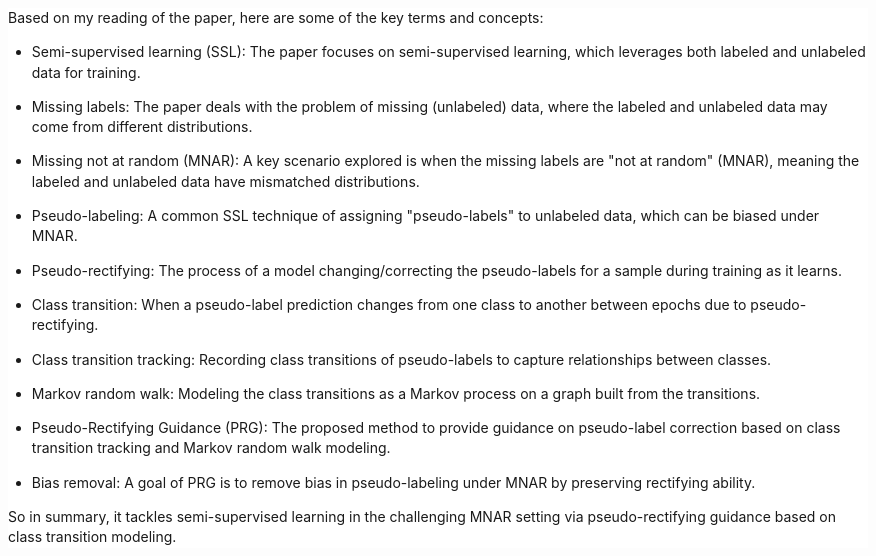  Based on my reading of the paper, here are some of the key terms and concepts:

- Semi-supervised learning (SSL): The paper focuses on semi-supervised learning, which leverages both labeled and unlabeled data for training.

- Missing labels: The paper deals with the problem of missing (unlabeled) data, where the labeled and unlabeled data may come from different distributions. 

- Missing not at random (MNAR): A key scenario explored is when the missing labels are "not at random" (MNAR), meaning the labeled and unlabeled data have mismatched distributions.

- Pseudo-labeling: A common SSL technique of assigning "pseudo-labels" to unlabeled data, which can be biased under MNAR.

- Pseudo-rectifying: The process of a model changing/correcting the pseudo-labels for a sample during training as it learns.

- Class transition: When a pseudo-label prediction changes from one class to another between epochs due to pseudo-rectifying.

- Class transition tracking: Recording class transitions of pseudo-labels to capture relationships between classes. 

- Markov random walk: Modeling the class transitions as a Markov process on a graph built from the transitions.

- Pseudo-Rectifying Guidance (PRG): The proposed method to provide guidance on pseudo-label correction based on class transition tracking and Markov random walk modeling.

- Bias removal: A goal of PRG is to remove bias in pseudo-labeling under MNAR by preserving rectifying ability.

So in summary, it tackles semi-supervised learning in the challenging MNAR setting via pseudo-rectifying guidance based on class transition modeling.
